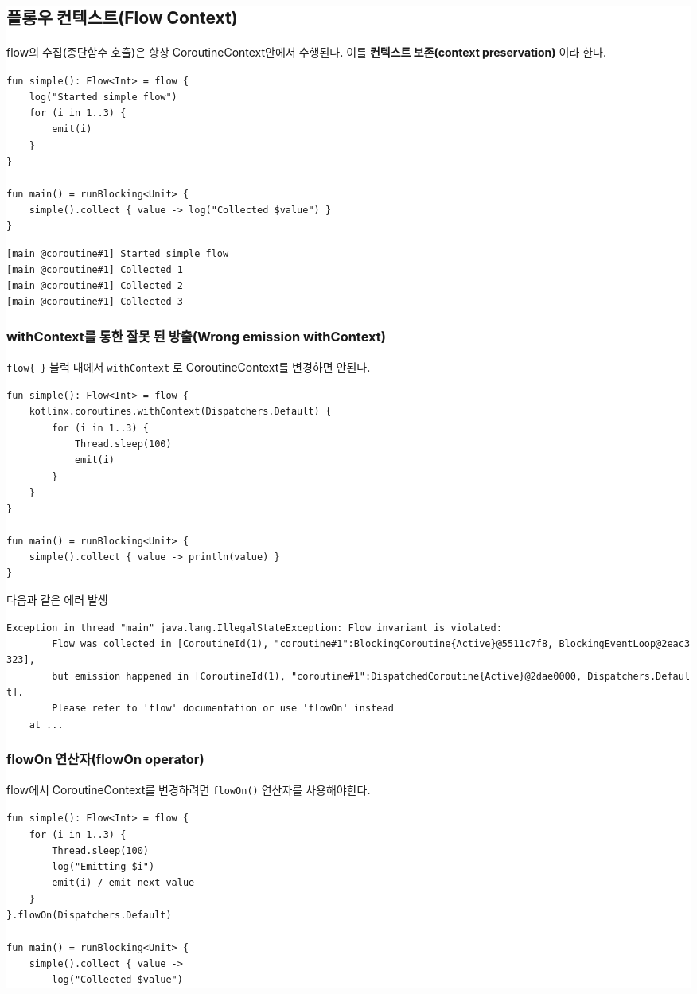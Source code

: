 ## 플롱우 컨텍스트(Flow Context)
flow의 수집(종단함수 호출)은 항상 CoroutineContext안에서 수행된다.
이를 **컨텍스트 보존(context preservation)** 이라 한다.

```
fun simple(): Flow<Int> = flow {
    log("Started simple flow")
    for (i in 1..3) {
        emit(i)
    }
}  

fun main() = runBlocking<Unit> {
    simple().collect { value -> log("Collected $value") } 
}      
```
```
[main @coroutine#1] Started simple flow
[main @coroutine#1] Collected 1
[main @coroutine#1] Collected 2
[main @coroutine#1] Collected 3
```

### withContext를 통한 잘못 된 방출(Wrong emission withContext)
`flow{ }` 블럭 내에서 `withContext` 로 CoroutineContext를 변경하면 안된다.
```
fun simple(): Flow<Int> = flow {
    kotlinx.coroutines.withContext(Dispatchers.Default) {
        for (i in 1..3) {
            Thread.sleep(100)
            emit(i) 
        }
    }
}

fun main() = runBlocking<Unit> {
    simple().collect { value -> println(value) } 
}   
```
다음과 같은 에러 발생
```
Exception in thread "main" java.lang.IllegalStateException: Flow invariant is violated:
        Flow was collected in [CoroutineId(1), "coroutine#1":BlockingCoroutine{Active}@5511c7f8, BlockingEventLoop@2eac3323],
        but emission happened in [CoroutineId(1), "coroutine#1":DispatchedCoroutine{Active}@2dae0000, Dispatchers.Default].
        Please refer to 'flow' documentation or use 'flowOn' instead
    at ...
```

### flowOn 연산자(flowOn operator)
flow에서 CoroutineContext를 변경하려면 `flowOn()` 연산자를 사용해야한다.
```
fun simple(): Flow<Int> = flow {
    for (i in 1..3) {
        Thread.sleep(100) 
        log("Emitting $i")
        emit(i) / emit next value
    }
}.flowOn(Dispatchers.Default) 

fun main() = runBlocking<Unit> {
    simple().collect { value ->
        log("Collected $value") 
```